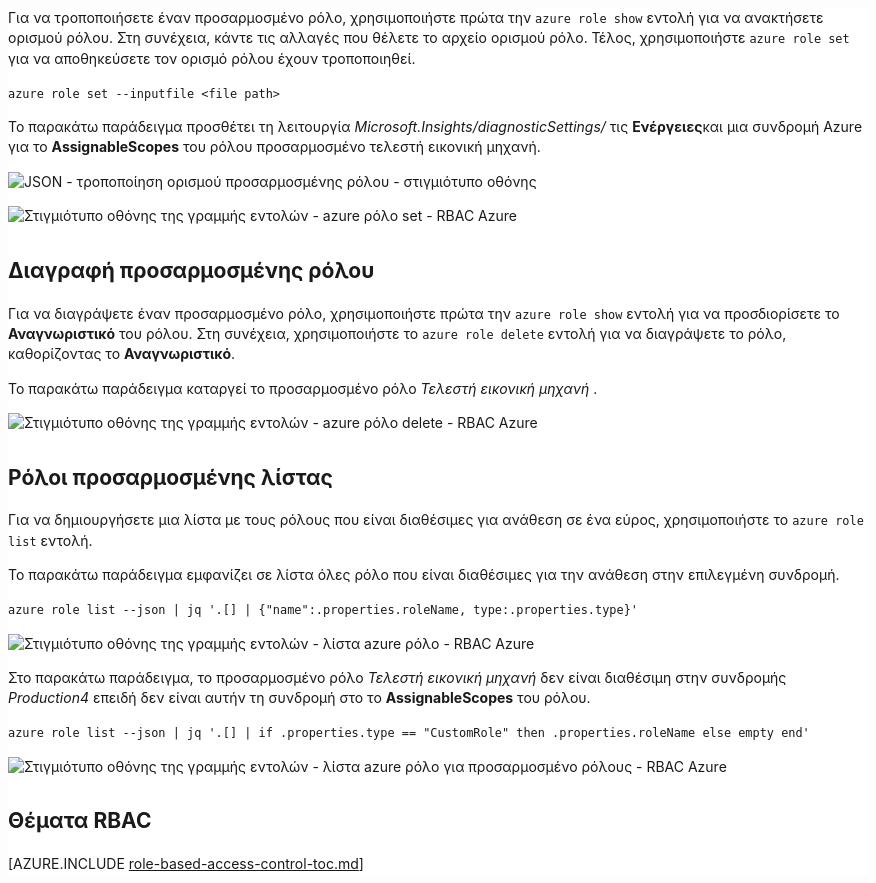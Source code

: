 Για να τροποποιήσετε έναν προσαρμοσμένο ρόλο, χρησιμοποιήστε πρώτα την `azure role show` εντολή για να ανακτήσετε ορισμού ρόλου. Στη συνέχεια, κάντε τις αλλαγές που θέλετε το αρχείο ορισμού ρόλο. Τέλος, χρησιμοποιήστε `azure role set` για να αποθηκεύσετε τον ορισμό ρόλου έχουν τροποποιηθεί.

    azure role set --inputfile <file path>

Το παρακάτω παράδειγμα προσθέτει τη λειτουργία *Microsoft.Insights/diagnosticSettings/* τις **Ενέργειες**και μια συνδρομή Azure για το **AssignableScopes** του ρόλου προσαρμοσμένο τελεστή εικονική μηχανή.

![JSON - τροποποίηση ορισμού προσαρμοσμένης ρόλου - στιγμιότυπο οθόνης](./media/role-based-access-control-manage-access-azure-cli/3-azure-role-set-1.png)

![Στιγμιότυπο οθόνης της γραμμής εντολών - azure ρόλο set - RBAC Azure](./media/role-based-access-control-manage-access-azure-cli/3-azure-role-set2.png)

## <a name="delete-a-custom-role"></a>Διαγραφή προσαρμοσμένης ρόλου

Για να διαγράψετε έναν προσαρμοσμένο ρόλο, χρησιμοποιήστε πρώτα την `azure role show` εντολή για να προσδιορίσετε το **Αναγνωριστικό** του ρόλου. Στη συνέχεια, χρησιμοποιήστε το `azure role delete` εντολή για να διαγράψετε το ρόλο, καθορίζοντας το **Αναγνωριστικό**.

Το παρακάτω παράδειγμα καταργεί το προσαρμοσμένο ρόλο *Τελεστή εικονική μηχανή* .

![Στιγμιότυπο οθόνης της γραμμής εντολών - azure ρόλο delete - RBAC Azure](./media/role-based-access-control-manage-access-azure-cli/4-azure-role-delete.png)

## <a name="list-custom-roles"></a>Ρόλοι προσαρμοσμένης λίστας

Για να δημιουργήσετε μια λίστα με τους ρόλους που είναι διαθέσιμες για ανάθεση σε ένα εύρος, χρησιμοποιήστε το `azure role list` εντολή.

Το παρακάτω παράδειγμα εμφανίζει σε λίστα όλες ρόλο που είναι διαθέσιμες για την ανάθεση στην επιλεγμένη συνδρομή.

```
azure role list --json | jq '.[] | {"name":.properties.roleName, type:.properties.type}'
```

![Στιγμιότυπο οθόνης της γραμμής εντολών - λίστα azure ρόλο - RBAC Azure](./media/role-based-access-control-manage-access-azure-cli/5-azure-role-list1.png)

Στο παρακάτω παράδειγμα, το προσαρμοσμένο ρόλο *Τελεστή εικονική μηχανή* δεν είναι διαθέσιμη στην συνδρομής *Production4* επειδή δεν είναι αυτήν τη συνδρομή στο το **AssignableScopes** του ρόλου.

```
azure role list --json | jq '.[] | if .properties.type == "CustomRole" then .properties.roleName else empty end'
```

![Στιγμιότυπο οθόνης της γραμμής εντολών - λίστα azure ρόλο για προσαρμοσμένο ρόλους - RBAC Azure](./media/role-based-access-control-manage-access-azure-cli/5-azure-role-list2.png)





## <a name="rbac-topics"></a>Θέματα RBAC
[AZURE.INCLUDE [role-based-access-control-toc.md](../../includes/role-based-access-control-toc.md)]
